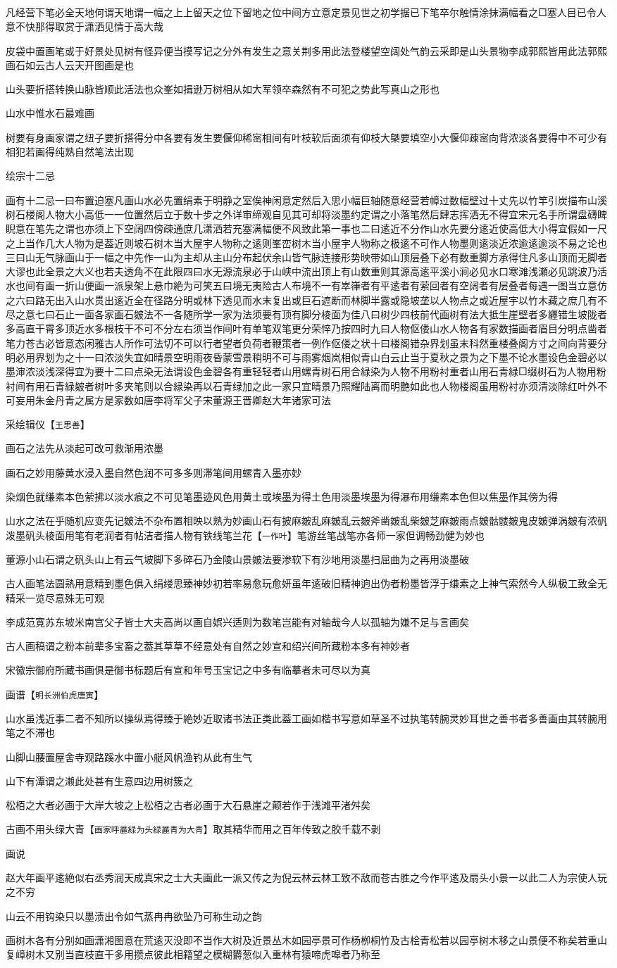 凡经营下笔必全天地何谓天地谓一幅之上上留天之位下留地之位中间方立意定景见世之初学据已下笔卒尔触情涂抹满幅看之□塞人目已令人意不快那得取赏于潇洒见情于高大哉  

皮袋中置画笔或于好景处见树有怪异便当摸写记之分外有发生之意关荆多用此法登楼望空阔处气韵云采即是山头景物李成郭熙皆用此法郭熙画石如云古人云天开图画是也  

山头要折搭转换山脉皆顺此活法也众峯如揖逊万树相从如大军领卒森然有不可犯之势此写真山之形也  

山水中惟水石最难画  

树要有身画家谓之纽子要折搭得分中各要有发生要偃仰稀宻相间有叶枝软后面须有仰枝大槩要填空小大偃仰疎宻向背浓淡各要得中不可少有相犯若画得纯熟自然笔法出现  

绘宗十二忌  

画有十二忌一曰布置迫塞凡画山水必先置绢素于明静之室俟神闲意定然后入思小幅巨轴随意经营若幛过数幅壁过十丈先以竹竿引炭描布山溪树石楼阁人物大小高低一一位置然后立于数十步之外详审缔观自见其可却将淡墨约定谓之小落笔然后肆志挥洒无不得宜宋元名手所谓盘礴睥睨意在笔先之谓也亦须上下空阔四傍疎通庶几潇洒若充塞满幅便不风致此第一事也二曰逺近不分作山水先要分逺近使高低大小得宜假如一尺之上当作几大人物为是葢近则坡石树木当大屋宇人物称之逺则峯峦树木当小屋宇人物称之极逺不可作人物墨则逺淡近浓逾逺逾淡不易之论也三曰山无气脉画山于一幅之中先作一山为主却从主山分布起伏余山皆气脉连接形势映带如山顶层叠下必有数重脚方承得住凡多山顶而无脚者大谬也此全景之大义也若夫透角不在此限四曰水无源流泉必于山峡中流出顶上有山数重则其源高逺平溪小涧必见水口寒滩浅瀬必见跳波乃活水也间有画一折山便画一派泉架上悬巾絶为可笑五曰境无夷险古人布境不一有崒嵂者有平逺者有萦回者有空阔者有层叠者每遇一图当立意仿之六曰路无出入山水贯出逺近全在径路分明或林下透见而水末复出或巨石遮断而林脚半露或隐坡垄以人物点之或近屋宇以竹木藏之庶几有不尽之意七曰石止一面各家画石皴法不一各随所学一家为法须要有顶有脚分棱面为佳八曰树少四枝前代画树有法大抵生崖壁者多纒错生坡陇者多高直干霄多顶近水多根枝干不可不分左右须当作间叶有单笔双笔更分荣悴乃按四时九曰人物伛偻山水人物各有家数描画者眉目分明点凿者笔力苍古必皆意态闲雅古人所作可法切不可以行者望者负荷者鞭策者一例作伛偻之状十曰楼阁错杂界划虽末科然重楼叠阁方寸之间向背要分明必用界划为之十一曰浓淡失宜如晴景空明雨夜昏蒙雪景稍明不可与雨雾烟岚相似青山白云止当于夏秋之景为之下墨不论水墨设色金碧必以墨渖浓淡浅深得宜为要十二曰点染无法谓设色金碧各有重轻轻者山用螺青树石用合緑染为人物不用粉衬重者山用石青緑□缀树石为人物用粉衬间有用石青緑皴者树叶多夹笔则以合緑染再以石青绿加之此一家只宜晴景乃照耀陆离而明艶如此也人物楼阁虽用粉衬亦须清淡除红叶外不可妄用朱金丹青之属方是家数如唐李将军父子宋董源王晋卿赵大年诸家可法  

采绘辑仪【`王思善`】  

画石之法先从淡起可改可救渐用浓墨  

画石之妙用藤黄水浸入墨自然色润不可多多则滞笔间用螺青入墨亦妙  

染烟色就缣素本色萦拂以淡水痕之不可见笔墨迹风色用黄土或埃墨为得土色用淡墨埃墨为得瀑布用缣素本色但以焦墨作其傍为得  

山水之法在乎随机应变先记皴法不杂布置相映以熟为妙画山石有披麻皴乱麻皴乱云皴斧凿皴乱柴皴芝麻皴雨点皴骷髅皴鬼皮皴弹涡皴有浓矾泼墨矾头棱面用笔有老润者有帖洁者描人物有铁线笔兰花【`一作叶`】笔游丝笔战笔亦各师一家但调畅劲健为妙也  

董源小山石谓之矾头山上有云气坡脚下多碎石乃金陵山景皴法要渗软下有沙地用淡墨扫屈曲为之再用淡墨破  

古人画笔法圆熟用意精到墨色俱入绢缕思臻神妙初若率易愈玩愈妍虽年逺破旧精神逈出伪者粉墨皆浮于缣素之上神气索然今人纵极工致全无精采一览尽意殊无可观  

李成范寛苏东坡米南宫父子皆士大夫高尚以画自娯兴适则为数笔岂能有对轴哉今人以孤轴为嫌不足与言画矣  

古人画稿谓之粉本前辈多宝畜之葢其草草不经意处有自然之妙宣和绍兴间所藏粉本多有神妙者  

宋徽宗御府所藏书画俱是御书标题后有宣和年号玉宝记之中多有临摹者未可尽以为真  

画谱【`明长洲伯虎唐寅`】  

山水虽浅近事二者不知所以操纵焉得臻于絶妙近取诸书法正类此葢工画如楷书写意如草圣不过执笔转腕灵妙耳世之善书者多善画由其转腕用笔之不滞也  

山脚山腰置屋舍寺观路蹊水中置小艇风帆渔钓从此有生气  

山下有潭谓之濑此处甚有生意四边用树簇之  

松栢之大者必画于大岸大坡之上松栢之古者必画于大石悬崖之颠若作于浅滩平渚舛矣  

古画不用头绿大青【`画家呼麄緑为头緑麄青为大青`】取其精华而用之百年传致之胶千载不剥  

画说  

赵大年画平逺絶似右丞秀润天成真宋之士大夫画此一派又传之为倪云林云林工致不敌而苍古胜之今作平逺及扇头小景一以此二人为宗使人玩之不穷  

山云不用钩染只以墨渍出令如气蒸冉冉欲坠乃可称生动之韵  

画树木各有分别如画潇湘图意在荒逺灭没即不当作大树及近景丛木如园亭景可作杨栁桐竹及古桧青松若以园亭树木移之山景便不称矣若重山复嶂树木又别当直枝直干多用攒点彼此相籍望之模糊欝葱似入重林有猿啼虎嘷者乃称至  
